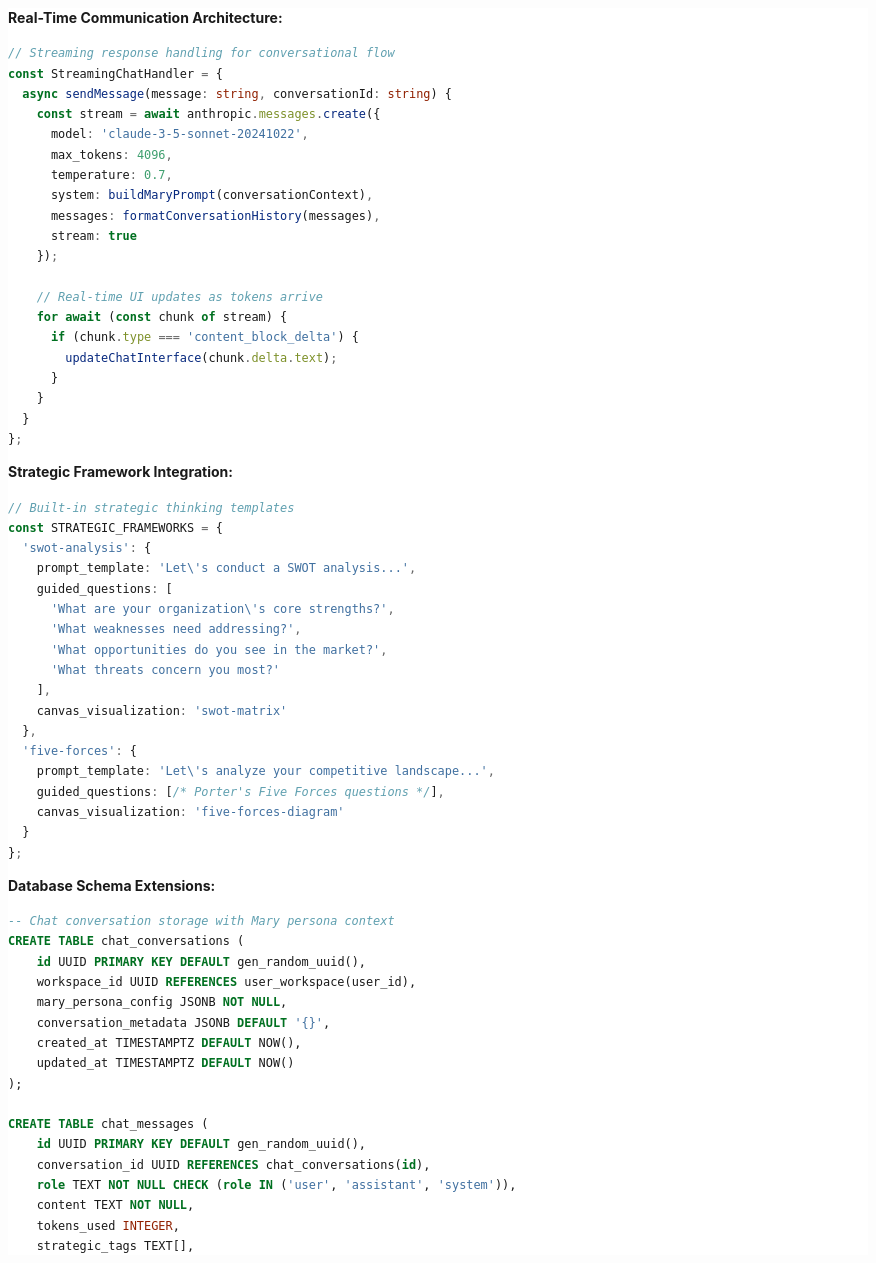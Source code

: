 **Real-Time Communication Architecture:**
```typescript
// Streaming response handling for conversational flow
const StreamingChatHandler = {
  async sendMessage(message: string, conversationId: string) {
    const stream = await anthropic.messages.create({
      model: 'claude-3-5-sonnet-20241022',
      max_tokens: 4096,
      temperature: 0.7,
      system: buildMaryPrompt(conversationContext),
      messages: formatConversationHistory(messages),
      stream: true
    });

    // Real-time UI updates as tokens arrive
    for await (const chunk of stream) {
      if (chunk.type === 'content_block_delta') {
        updateChatInterface(chunk.delta.text);
      }
    }
  }
};
```

**Strategic Framework Integration:**
```typescript
// Built-in strategic thinking templates
const STRATEGIC_FRAMEWORKS = {
  'swot-analysis': {
    prompt_template: 'Let\'s conduct a SWOT analysis...',
    guided_questions: [
      'What are your organization\'s core strengths?',
      'What weaknesses need addressing?',
      'What opportunities do you see in the market?',
      'What threats concern you most?'
    ],
    canvas_visualization: 'swot-matrix'
  },
  'five-forces': {
    prompt_template: 'Let\'s analyze your competitive landscape...',
    guided_questions: [/* Porter's Five Forces questions */],
    canvas_visualization: 'five-forces-diagram'
  }
};
```

**Database Schema Extensions:**
```sql
-- Chat conversation storage with Mary persona context
CREATE TABLE chat_conversations (
    id UUID PRIMARY KEY DEFAULT gen_random_uuid(),
    workspace_id UUID REFERENCES user_workspace(user_id),
    mary_persona_config JSONB NOT NULL,
    conversation_metadata JSONB DEFAULT '{}',
    created_at TIMESTAMPTZ DEFAULT NOW(),
    updated_at TIMESTAMPTZ DEFAULT NOW()
);

CREATE TABLE chat_messages (
    id UUID PRIMARY KEY DEFAULT gen_random_uuid(),
    conversation_id UUID REFERENCES chat_conversations(id),
    role TEXT NOT NULL CHECK (role IN ('user', 'assistant', 'system')),
    content TEXT NOT NULL,
    tokens_used INTEGER,
    strategic_tags TEXT[],
```